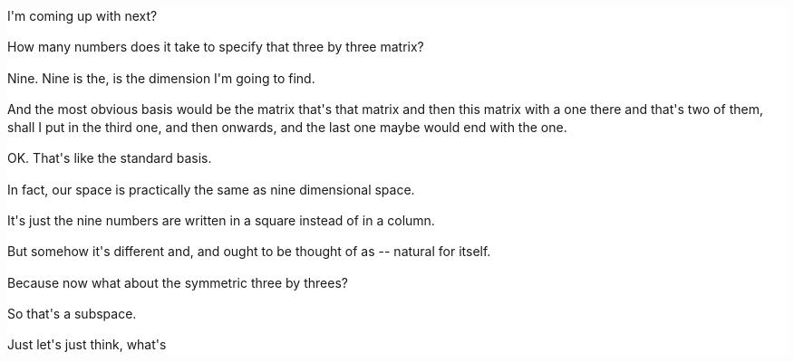   <span m='225820'>I'm</span> <span m='226020'>coming</span> <span
  m='226290'>up</span> <span m='226430'>with</span> <span
  m='226750'>next?</span> </p><p><span m='227840'>How</span> <span
  m='228080'>many</span> <span m='229260'>numbers</span> <span
  m='230180'>does</span> <span m='230410'>it</span> <span m='230590'>take</span>
  <span m='231000'>to</span> <span m='231180'>specify</span> <span
  m='232000'>that</span> <span m='232380'>three</span> <span
  m='232570'>by</span> <span m='232810'>three</span> <span
  m='233030'>matrix?</span> </p><p><span m='233670'>Nine.</span> <span
  m='236310'>Nine</span> <span m='236690'>is</span> <span m='236860'>the,</span>
  <span m='237230'>is</span> <span m='237560'>the</span> <span
  m='237740'>dimension</span> <span m='238300'>I'm</span> <span
  m='238440'>going</span> <span m='238620'>to</span> <span
  m='238700'>find.</span> </p><p><span m='239550'>And</span> <span
  m='239900'>the</span> <span m='240110'>most</span> <span
  m='240450'>obvious</span> <span m='241010'>basis</span> <span
  m='241560'>would</span> <span m='241800'>be</span> <span m='242620'>the</span>
  <span m='243160'>matrix</span> <span m='243790'>that's</span> <span
  m='244630'>that</span> <span m='245180'>matrix</span> <span
  m='245990'>and</span> <span m='247740'>then</span> <span
  m='249490'>this</span> <span m='249730'>matrix</span> <span
  m='250610'>with</span> <span m='250960'>a</span> <span m='251020'>one</span>
  <span m='251420'>there</span> <span m='252880'>and</span> <span
  m='255070'>that's</span> <span m='256570'>two</span> <span
  m='256800'>of</span> <span m='256899'>them,</span> <span
  m='257370'>shall</span> <span m='257529'>I</span> <span m='257610'>put</span>
  <span m='257839'>in</span> <span m='257990'>the</span> <span
  m='258110'>third</span> <span m='258529'>one,</span> <span
  m='261490'>and</span> <span m='261690'>then</span> <span
  m='262750'>onwards,</span> <span m='264770'>and</span> <span
  m='265900'>the</span> <span m='266010'>last</span> <span m='266460'>one</span>
  <span m='266750'>maybe</span> <span m='267130'>would</span> <span
  m='267520'>end</span> <span m='268010'>with</span> <span m='268260'>the</span>
  <span m='268450'>one.</span> </p><p><span m='269970'>OK.</span> <span
  m='274340'>That's</span> <span m='274550'>like</span> <span
  m='274810'>the</span> <span m='274920'>standard</span> <span
  m='275510'>basis.</span> </p><p><span m='276240'>In</span> <span
  m='276410'>fact,</span> <span m='277030'>our</span> <span
  m='277370'>space</span> <span m='277840'>is</span> <span
  m='278220'>practically</span> <span m='279640'>the</span> <span
  m='280300'>same</span> <span m='280820'>as</span> <span m='280980'>nine</span>
  <span m='281440'>dimensional</span> <span m='282140'>space.</span>
  </p><p><span m='283850'>It's</span> <span m='284110'>just</span> <span
  m='284340'>the</span> <span m='284460'>nine</span> <span
  m='284850'>numbers</span> <span m='285440'>are</span> <span
  m='285840'>written</span> <span m='286890'>in</span> <span m='287500'>a</span>
  <span m='287570'>square</span> <span m='288310'>instead</span> <span
  m='288680'>of</span> <span m='288790'>in</span> <span m='288910'>a</span>
  <span m='289000'>column.</span> </p><p><span m='290150'>But</span> <span
  m='290950'>somehow</span> <span m='291720'>it's</span> <span
  m='291950'>different</span> <span m='292450'>and,</span> <span
  m='292930'>and</span> <span m='293650'>ought</span> <span m='293920'>to</span>
  <span m='293990'>be</span> <span m='294170'>thought</span> <span
  m='294510'>of</span> <span m='294720'>as</span> <span m='295740'>--</span>
  <span m='299310'>natural</span> <span m='299960'>for</span> <span
  m='300150'>itself.</span> </p><p><span m='301280'>Because</span> <span
  m='302040'>now</span> <span m='302480'>what</span> <span
  m='302660'>about</span> <span m='302940'>the</span> <span
  m='303080'>symmetric</span> <span m='303840'>three</span> <span
  m='304040'>by</span> <span m='304250'>threes?</span> </p><p><span
  m='305760'>So</span> <span m='305920'>that's</span> <span m='306190'>a</span>
  <span m='306280'>subspace.</span> </p><p><span m='309100'>Just</span> <span
  m='309360'>let's</span> <span m='309610'>just</span> <span
  m='309910'>think,</span> <span m='310180'>what's</span> <span